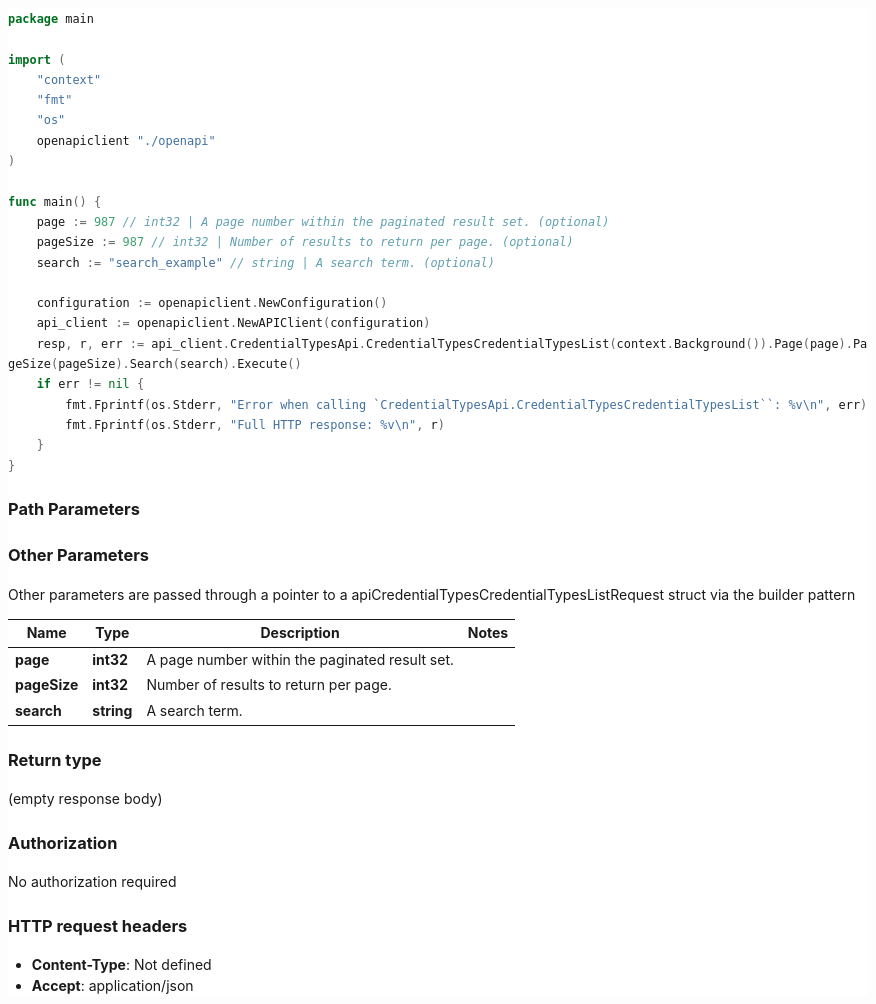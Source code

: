 ```go
package main

import (
    "context"
    "fmt"
    "os"
    openapiclient "./openapi"
)

func main() {
    page := 987 // int32 | A page number within the paginated result set. (optional)
    pageSize := 987 // int32 | Number of results to return per page. (optional)
    search := "search_example" // string | A search term. (optional)

    configuration := openapiclient.NewConfiguration()
    api_client := openapiclient.NewAPIClient(configuration)
    resp, r, err := api_client.CredentialTypesApi.CredentialTypesCredentialTypesList(context.Background()).Page(page).PageSize(pageSize).Search(search).Execute()
    if err != nil {
        fmt.Fprintf(os.Stderr, "Error when calling `CredentialTypesApi.CredentialTypesCredentialTypesList``: %v\n", err)
        fmt.Fprintf(os.Stderr, "Full HTTP response: %v\n", r)
    }
}
```

### Path Parameters



### Other Parameters

Other parameters are passed through a pointer to a apiCredentialTypesCredentialTypesListRequest struct via the builder pattern


Name | Type | Description  | Notes
------------- | ------------- | ------------- | -------------
 **page** | **int32** | A page number within the paginated result set. | 
 **pageSize** | **int32** | Number of results to return per page. | 
 **search** | **string** | A search term. | 

### Return type

 (empty response body)

### Authorization

No authorization required

### HTTP request headers

- **Content-Type**: Not defined
- **Accept**: application/json
